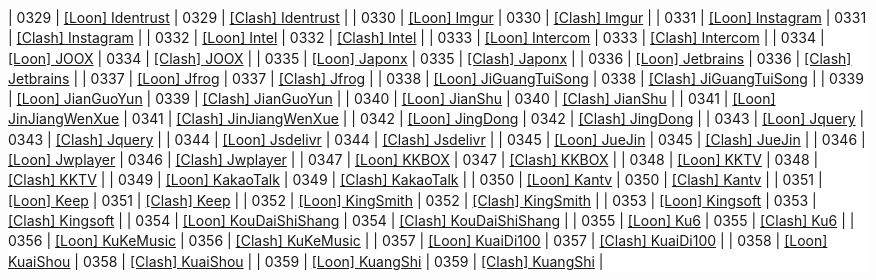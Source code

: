 | 0329 | [[Loon] Identrust](https://www.nsloon.com/openloon/import?rules=https://rule.kelee.one/Loon/Identrust.list) | 0329 | [[Clash] Identrust](https://rule.kelee.one/Clash/Identrust.yaml) |
| 0330 | [[Loon] Imgur](https://www.nsloon.com/openloon/import?rules=https://rule.kelee.one/Loon/Imgur.list) | 0330 | [[Clash] Imgur](https://rule.kelee.one/Clash/Imgur.yaml) |
| 0331 | [[Loon] Instagram](https://www.nsloon.com/openloon/import?rules=https://rule.kelee.one/Loon/Instagram.list) | 0331 | [[Clash] Instagram](https://rule.kelee.one/Clash/Instagram.yaml) |
| 0332 | [[Loon] Intel](https://www.nsloon.com/openloon/import?rules=https://rule.kelee.one/Loon/Intel.list) | 0332 | [[Clash] Intel](https://rule.kelee.one/Clash/Intel.yaml) |
| 0333 | [[Loon] Intercom](https://www.nsloon.com/openloon/import?rules=https://rule.kelee.one/Loon/Intercom.list) | 0333 | [[Clash] Intercom](https://rule.kelee.one/Clash/Intercom.yaml) |
| 0334 | [[Loon] JOOX](https://www.nsloon.com/openloon/import?rules=https://rule.kelee.one/Loon/JOOX.list) | 0334 | [[Clash] JOOX](https://rule.kelee.one/Clash/JOOX.yaml) |
| 0335 | [[Loon] Japonx](https://www.nsloon.com/openloon/import?rules=https://rule.kelee.one/Loon/Japonx.list) | 0335 | [[Clash] Japonx](https://rule.kelee.one/Clash/Japonx.yaml) |
| 0336 | [[Loon] Jetbrains](https://www.nsloon.com/openloon/import?rules=https://rule.kelee.one/Loon/Jetbrains.list) | 0336 | [[Clash] Jetbrains](https://rule.kelee.one/Clash/Jetbrains.yaml) |
| 0337 | [[Loon] Jfrog](https://www.nsloon.com/openloon/import?rules=https://rule.kelee.one/Loon/Jfrog.list) | 0337 | [[Clash] Jfrog](https://rule.kelee.one/Clash/Jfrog.yaml) |
| 0338 | [[Loon] JiGuangTuiSong](https://www.nsloon.com/openloon/import?rules=https://rule.kelee.one/Loon/JiGuangTuiSong.list) | 0338 | [[Clash] JiGuangTuiSong](https://rule.kelee.one/Clash/JiGuangTuiSong.yaml) |
| 0339 | [[Loon] JianGuoYun](https://www.nsloon.com/openloon/import?rules=https://rule.kelee.one/Loon/JianGuoYun.list) | 0339 | [[Clash] JianGuoYun](https://rule.kelee.one/Clash/JianGuoYun.yaml) |
| 0340 | [[Loon] JianShu](https://www.nsloon.com/openloon/import?rules=https://rule.kelee.one/Loon/JianShu.list) | 0340 | [[Clash] JianShu](https://rule.kelee.one/Clash/JianShu.yaml) |
| 0341 | [[Loon] JinJiangWenXue](https://www.nsloon.com/openloon/import?rules=https://rule.kelee.one/Loon/JinJiangWenXue.list) | 0341 | [[Clash] JinJiangWenXue](https://rule.kelee.one/Clash/JinJiangWenXue.yaml) |
| 0342 | [[Loon] JingDong](https://www.nsloon.com/openloon/import?rules=https://rule.kelee.one/Loon/JingDong.list) | 0342 | [[Clash] JingDong](https://rule.kelee.one/Clash/JingDong.yaml) |
| 0343 | [[Loon] Jquery](https://www.nsloon.com/openloon/import?rules=https://rule.kelee.one/Loon/Jquery.list) | 0343 | [[Clash] Jquery](https://rule.kelee.one/Clash/Jquery.yaml) |
| 0344 | [[Loon] Jsdelivr](https://www.nsloon.com/openloon/import?rules=https://rule.kelee.one/Loon/Jsdelivr.list) | 0344 | [[Clash] Jsdelivr](https://rule.kelee.one/Clash/Jsdelivr.yaml) |
| 0345 | [[Loon] JueJin](https://www.nsloon.com/openloon/import?rules=https://rule.kelee.one/Loon/JueJin.list) | 0345 | [[Clash] JueJin](https://rule.kelee.one/Clash/JueJin.yaml) |
| 0346 | [[Loon] Jwplayer](https://www.nsloon.com/openloon/import?rules=https://rule.kelee.one/Loon/Jwplayer.list) | 0346 | [[Clash] Jwplayer](https://rule.kelee.one/Clash/Jwplayer.yaml) |
| 0347 | [[Loon] KKBOX](https://www.nsloon.com/openloon/import?rules=https://rule.kelee.one/Loon/KKBOX.list) | 0347 | [[Clash] KKBOX](https://rule.kelee.one/Clash/KKBOX.yaml) |
| 0348 | [[Loon] KKTV](https://www.nsloon.com/openloon/import?rules=https://rule.kelee.one/Loon/KKTV.list) | 0348 | [[Clash] KKTV](https://rule.kelee.one/Clash/KKTV.yaml) |
| 0349 | [[Loon] KakaoTalk](https://www.nsloon.com/openloon/import?rules=https://rule.kelee.one/Loon/KakaoTalk.list) | 0349 | [[Clash] KakaoTalk](https://rule.kelee.one/Clash/KakaoTalk.yaml) |
| 0350 | [[Loon] Kantv](https://www.nsloon.com/openloon/import?rules=https://rule.kelee.one/Loon/Kantv.list) | 0350 | [[Clash] Kantv](https://rule.kelee.one/Clash/Kantv.yaml) |
| 0351 | [[Loon] Keep](https://www.nsloon.com/openloon/import?rules=https://rule.kelee.one/Loon/Keep.list) | 0351 | [[Clash] Keep](https://rule.kelee.one/Clash/Keep.yaml) |
| 0352 | [[Loon] KingSmith](https://www.nsloon.com/openloon/import?rules=https://rule.kelee.one/Loon/KingSmith.list) | 0352 | [[Clash] KingSmith](https://rule.kelee.one/Clash/KingSmith.yaml) |
| 0353 | [[Loon] Kingsoft](https://www.nsloon.com/openloon/import?rules=https://rule.kelee.one/Loon/Kingsoft.list) | 0353 | [[Clash] Kingsoft](https://rule.kelee.one/Clash/Kingsoft.yaml) |
| 0354 | [[Loon] KouDaiShiShang](https://www.nsloon.com/openloon/import?rules=https://rule.kelee.one/Loon/KouDaiShiShang.list) | 0354 | [[Clash] KouDaiShiShang](https://rule.kelee.one/Clash/KouDaiShiShang.yaml) |
| 0355 | [[Loon] Ku6](https://www.nsloon.com/openloon/import?rules=https://rule.kelee.one/Loon/Ku6.list) | 0355 | [[Clash] Ku6](https://rule.kelee.one/Clash/Ku6.yaml) |
| 0356 | [[Loon] KuKeMusic](https://www.nsloon.com/openloon/import?rules=https://rule.kelee.one/Loon/KuKeMusic.list) | 0356 | [[Clash] KuKeMusic](https://rule.kelee.one/Clash/KuKeMusic.yaml) |
| 0357 | [[Loon] KuaiDi100](https://www.nsloon.com/openloon/import?rules=https://rule.kelee.one/Loon/KuaiDi100.list) | 0357 | [[Clash] KuaiDi100](https://rule.kelee.one/Clash/KuaiDi100.yaml) |
| 0358 | [[Loon] KuaiShou](https://www.nsloon.com/openloon/import?rules=https://rule.kelee.one/Loon/KuaiShou.list) | 0358 | [[Clash] KuaiShou](https://rule.kelee.one/Clash/KuaiShou.yaml) |
| 0359 | [[Loon] KuangShi](https://www.nsloon.com/openloon/import?rules=https://rule.kelee.one/Loon/KuangShi.list) | 0359 | [[Clash] KuangShi](https://rule.kelee.one/Clash/KuangShi.yaml) |